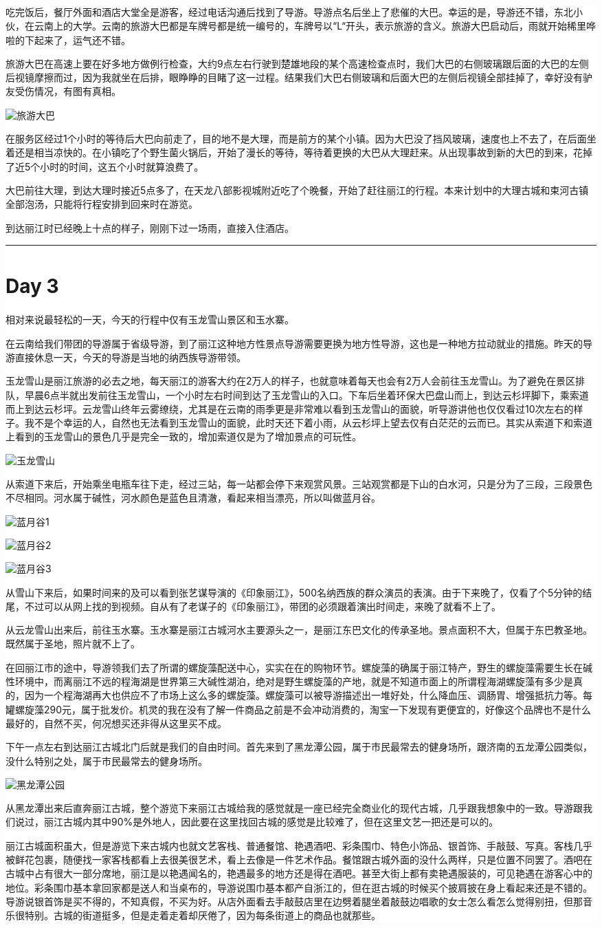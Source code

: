 吃完饭后，餐厅外面和酒店大堂全是游客，经过电话沟通后找到了导游。导游点名后坐上了悲催的大巴。幸运的是，导游还不错，东北小伙，在云南上的大学。云南的旅游大巴都是车牌号都是统一编号的，车牌号以“L“开头，表示旅游的含义。旅游大巴启动后，雨就开始稀里哗啦的下起来了，运气还不错。

旅游大巴在高速上要在好多地方做例行检查，大约9点左右行驶到楚雄地段的某个高速检查点时，我们大巴的右侧玻璃跟后面的大巴的左侧后视镜摩擦而过，因为我就坐在后排，眼睁睁的目睹了这一过程。结果我们大巴右侧玻璃和后面大巴的左侧后视镜全部挂掉了，幸好没有驴友受伤情况，有图有真相。

![旅游大巴](http://kuring.qiniudn.com/yunnan_daba.JPG "旅游大巴受伤后的样子")

在服务区经过1个小时的等待后大巴向前走了，目的地不是大理，而是前方的某个小镇。因为大巴没了挡风玻璃，速度也上不去了，在后面坐着还是相当凉快的。在小镇吃了个野生菌火锅后，开始了漫长的等待，等待着更换的大巴从大理赶来。从出现事故到新的大巴的到来，花掉了近5个小时的时间，这五个小时就算浪费了。

大巴前往大理，到达大理时接近5点多了，在天龙八部影视城附近吃了个晚餐，开始了赶往丽江的行程。本来计划中的大理古城和束河古镇全部泡汤，只能将行程安排到回来时在游览。

到达丽江时已经晚上十点的样子，刚刚下过一场雨，直接入住酒店。

---

# Day 3

相对来说最轻松的一天，今天的行程中仅有玉龙雪山景区和玉水寨。

在云南给我们带团的导游属于省级导游，到了丽江这种地方性景点导游需要更换为地方性导游，这也是一种地方拉动就业的措施。昨天的导游直接休息一天，今天的导游是当地的纳西族导游带领。

玉龙雪山是丽江旅游的必去之地，每天丽江的游客大约在2万人的样子，也就意味着每天也会有2万人会前往玉龙雪山。为了避免在景区排队，早晨6点半就出发前往玉龙雪山，一个小时左右时间到达了玉龙雪山的入口。下车后坐着环保大巴盘山而上，到达云杉坪脚下，乘索道而上到达云杉坪。云龙雪山终年云雾缭绕，尤其是在云南的雨季更是非常难以看到玉龙雪山的面貌，听导游讲他也仅仅看过10次左右的样子。我不是个幸运的人，自然也无法看到玉龙雪山的面貌，此时天还下着小雨，从云杉坪上望去仅有白茫茫的云而已。其实从索道下和索道上看到的玉龙雪山的景色几乎是完全一致的，增加索道仅是为了增加景点的可玩性。

![玉龙雪山](http://kuring.qiniudn.com/yunnan_yulong.JPG "玉龙雪山")

从索道下来后，开始乘坐电瓶车往下走，经过三站，每一站都会停下来观赏风景。三站观赏都是下山的白水河，只是分为了三段，三段景色不尽相同。河水属于碱性，河水颜色是蓝色且清澈，看起来相当漂亮，所以叫做蓝月谷。

![蓝月谷1](http://kuring.qiniudn.com/yunnan_lanyuegu.JPG "蓝月谷")

![蓝月谷2](http://kuring.qiniudn.com/yunnan_lanyuegu2.JPG "蓝月谷")

![蓝月谷3](http://kuring.qiniudn.com/yunnan_lanyuegu3.JPG "蓝月谷")

从雪山下来后，如果时间来的及可以看到张艺谋导演的《印象丽江》，500名纳西族的群众演员的表演。由于下来晚了，仅看了个5分钟的结尾，不过可以从网上找的到视频。自从有了老谋子的《印象丽江》，带团的必须跟着演出时间走，来晚了就看不上了。

从云龙雪山出来后，前往玉水寨。玉水寨是丽江古城河水主要源头之一，是丽江东巴文化的传承圣地。景点面积不大，但属于东巴教圣地。既然属于圣地，照片就不上了。

在回丽江市的途中，导游领我们去了所谓的螺旋藻配送中心，实实在在的购物环节。螺旋藻的确属于丽江特产，野生的螺旋藻需要生长在碱性环境中，而离丽江不远的程海湖是世界第三大碱性湖泊，绝对是野生螺旋藻的产地，就是不知道市面上的所谓程海湖螺旋藻有多少是真的，因为一个程海湖再大也供应不了市场上这么多的螺旋藻。螺旋藻可以被导游描述出一堆好处，什么降血压、调肠胃、增强抵抗力等。每罐螺旋藻290元，属于批发价。机灵的我在没有了解一件商品之前是不会冲动消费的，淘宝一下发现有更便宜的，好像这个品牌也不是什么最好的，自然不买，何况想买还非得从这里买不成。

下午一点左右到达丽江古城北门后就是我们的自由时间。首先来到了黑龙潭公园，属于市民最常去的健身场所，跟济南的五龙潭公园类似，没什么特别之处，属于市民最常去的健身场所。

![黑龙潭公园](http://kuring.qiniudn.com/yunan_heilongtan.JPG "丽江古城旁边的黑龙潭公园")

从黑龙潭出来后直奔丽江古城，整个游览下来丽江古城给我的感觉就是一座已经完全商业化的现代古城，几乎跟我想象中的一致。导游跟我们说过，丽江古城内其中90%是外地人，因此要在这里找回古城的感觉是比较难了，但在这里文艺一把还是可以的。

丽江古城面积虽大，但是游览下来古城内也就文艺客栈、普通餐馆、艳遇酒吧、彩条围巾、特色小饰品、银首饰、手敲鼓、写真。客栈几乎被鲜花包裹，随便找一家客栈都看上去很美很艺术，看上去像是一件艺术作品。餐馆跟古城外面的没什么两样，只是位置不同罢了。酒吧在古城中占有很大一部分席地，丽江是以艳遇闻名的，艳遇最多的地方还是得在酒吧。甚至大街上都有卖艳遇服装的，可见艳遇在游客心中的地位。彩条围巾基本拿回家都是送人和当桌布的，导游说围巾基本都产自浙江的，但在逛古城的时候买个披肩披在身上看起来还是不错的。导游说银首饰是买不得的，不知真假，不买为好。从店外面看去手敲鼓店里在边劈着腿坐着敲鼓边唱歌的女士怎么看怎么觉得别扭，但那音乐很特别。古城的街道挺多，但是走着走着却厌倦了，因为每条街道上的商品也就那些。
